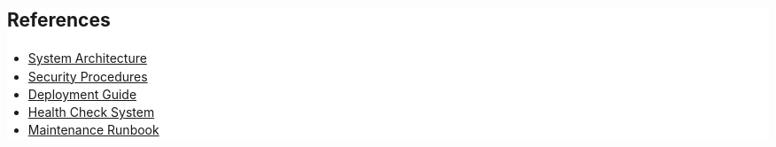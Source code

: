 ## References

- [System Architecture](../ARCHITECTURE.md)
- [Security Procedures](../SECURITY.md)
- [Deployment Guide](../DEPLOY_READY.md)
- [Health Check System](./HEALTH_CHECKS.md)
- [Maintenance Runbook](./MAINTENANCE.md)
